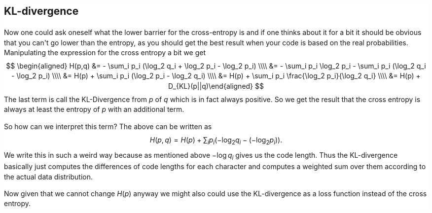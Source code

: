 ## KL-divergence
Now one could ask oneself what the lower barrier for the cross-entropy
is and if one thinks about it for a bit it should be obvious that you
can't go lower than the entropy, as you should get the best result when your code 
is based on the real probabilities.
Manipulating the expression for the cross entropy a bit we get
$$
\begin{aligned} H(p,q) &= - \sum_i p_i (\log_2 q_i + \log_2 p_i - \log_2 p_i) \\\\ 
&= - \sum_i p_i \log_2 p_i - \sum_i p_i (\log_2 q_i  - \log_2 p_i) \\\\ 
&= H(p) + \sum_i p_i (\log_2 p_i - \log_2 q_i) \\\\ 
&= H(p) + \sum_i p_i \frac{\log_2 p_i}{\log_2 q_i} \\\\ 
&= H(p) + D_{KL}(p||q)\end{aligned}
$$
The last term is call the KL-Divergence from $p$ of $q$ which is in
fact always positive. So we get the result that the cross entropy is
always at least the entropy of $p$ with an additional term.

So how can we interpret this term?
The above can be written as
$$H(p,q) = H(p) + \sum_i p_i (-\log_2 q_i - (-\log_2 p_i)).$$
We write this in such a weird way because as mentioned above
$-\log q_i$ gives us the code length. Thus the KL-divergence basically
just computes the differences of code lengths for each character and
computes a weighted sum over them according to the actual data
distribution.

Now given that we cannot change $H(p)$ anyway we might also could
use the KL-divergence as a loss function instead of the cross entropy.






